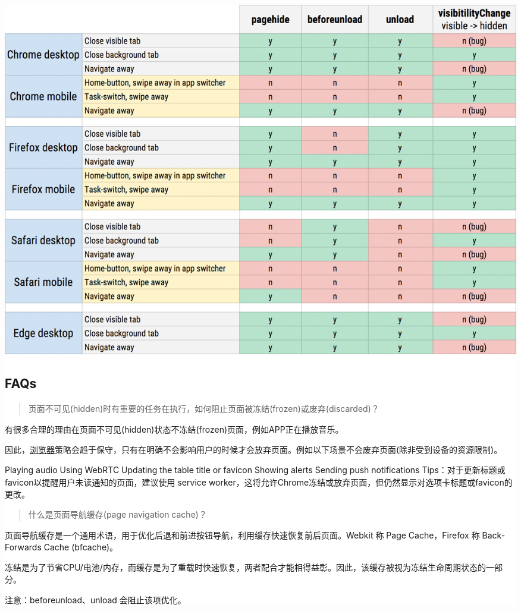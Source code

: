 ![](/images/posts/lifecycle-events-testing.png)

## FAQs
> 页面不可见(hidden)时有重要的任务在执行，如何阻止页面被冻结(frozen)或废弃(discarded)？

有很多合理的理由在页面不可见(hidden)状态不冻结(frozen)页面，例如APP正在播放音乐。

因此，[浏览器](https://www.w3cdoc.com)策略会趋于保守，只有在明确不会影响用户的时候才会放弃页面。例如以下场景不会废弃页面(除非受到设备的资源限制)。

Playing audio
Using WebRTC
Updating the table title or favicon
Showing alerts
Sending push notifications
Tips：对于更新标题或favicon以提醒用户未读通知的页面，建议使用 service worker，这将允许Chrome冻结或放弃页面，但仍然显示对选项卡标题或favicon的更改。

> 什么是页面导航缓存(page navigation cache)？

页面导航缓存是一个通用术语，用于优化后退和前进按钮导航，利用缓存快速恢复前后页面。Webkit 称 Page Cache，Firefox 称 Back-Forwards Cache (bfcache)。

冻结是为了节省CPU/电池/内存，而缓存是为了重载时快速恢复，两者配合才能相得益彰。因此，该缓存被视为冻结生命周期状态的一部分。

注意：beforeunload、unload 会阻止该项优化。
